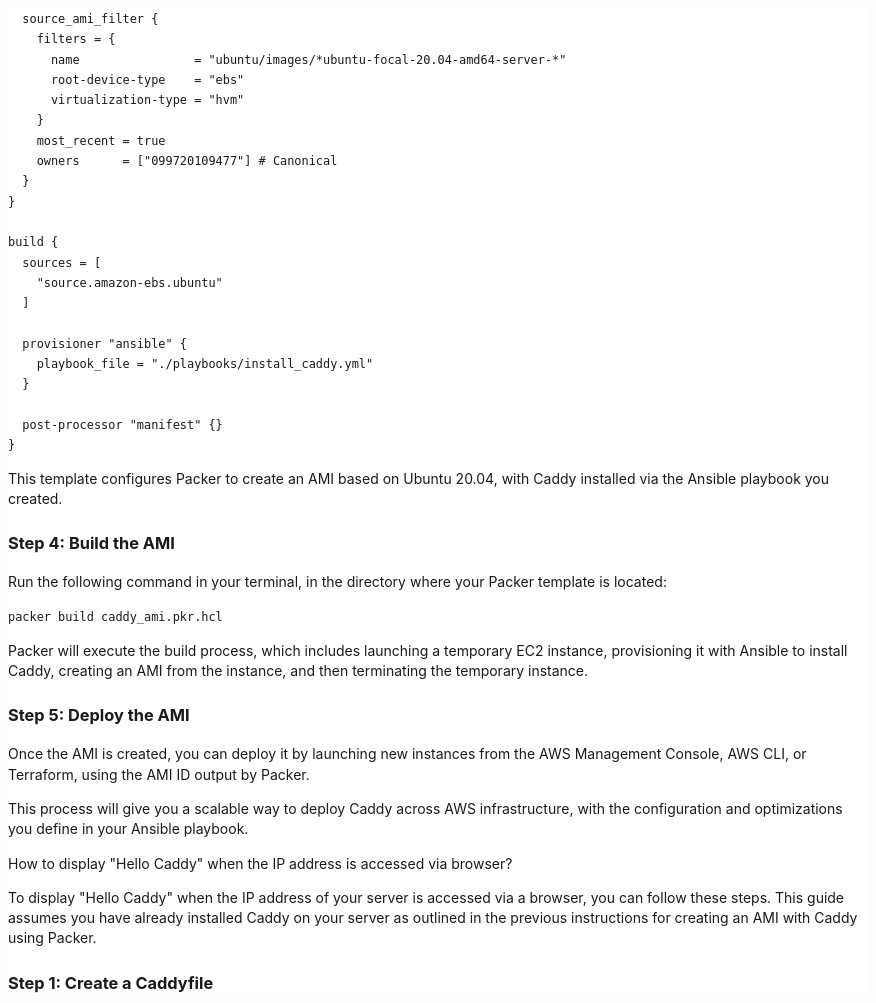 ```hcl
  source_ami_filter {
    filters = {
      name                = "ubuntu/images/*ubuntu-focal-20.04-amd64-server-*"
      root-device-type    = "ebs"
      virtualization-type = "hvm"
    }
    most_recent = true
    owners      = ["099720109477"] # Canonical
  }
}

build {
  sources = [
    "source.amazon-ebs.ubuntu"
  ]

  provisioner "ansible" {
    playbook_file = "./playbooks/install_caddy.yml"
  }

  post-processor "manifest" {}
}
```

This template configures Packer to create an AMI based on Ubuntu 20.04, with Caddy installed via the Ansible playbook you created.

### Step 4: Build the AMI

Run the following command in your terminal, in the directory where your Packer template is located:

```bash
packer build caddy_ami.pkr.hcl
```

Packer will execute the build process, which includes launching a temporary EC2 instance, provisioning it with Ansible to install Caddy, creating an AMI from the instance, and then terminating the temporary instance.

### Step 5: Deploy the AMI

Once the AMI is created, you can deploy it by launching new instances from the AWS Management Console, AWS CLI, or Terraform, using the AMI ID output by Packer.

This process will give you a scalable way to deploy Caddy across AWS infrastructure, with the configuration and optimizations you define in your Ansible playbook.

How to display "Hello Caddy" when the IP address is accessed via browser?

To display "Hello Caddy" when the IP address of your server is accessed via a browser, you can follow these steps. This guide assumes you have already installed Caddy on your server as outlined in the previous instructions for creating an AMI with Caddy using Packer.

### Step 1: Create a Caddyfile
